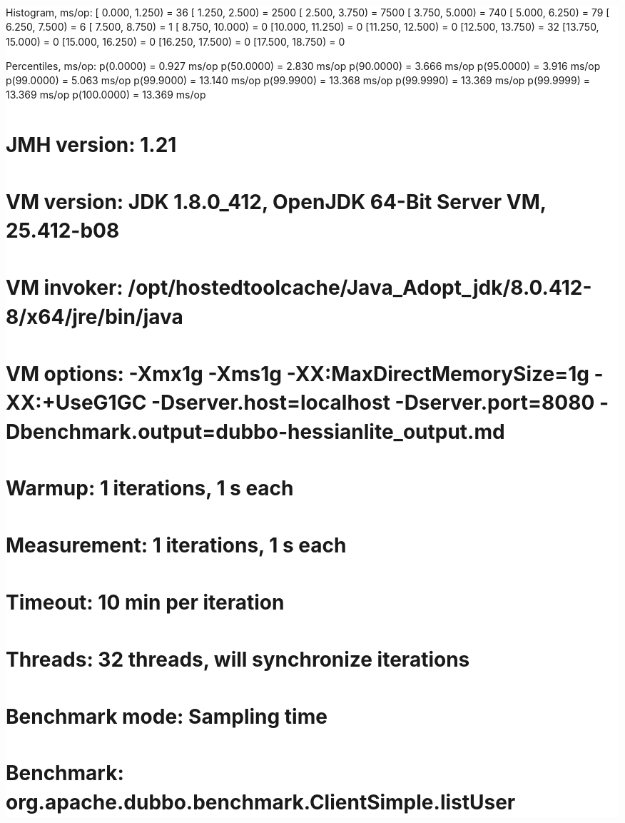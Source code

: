   Histogram, ms/op:
    [ 0.000,  1.250) = 36 
    [ 1.250,  2.500) = 2500 
    [ 2.500,  3.750) = 7500 
    [ 3.750,  5.000) = 740 
    [ 5.000,  6.250) = 79 
    [ 6.250,  7.500) = 6 
    [ 7.500,  8.750) = 1 
    [ 8.750, 10.000) = 0 
    [10.000, 11.250) = 0 
    [11.250, 12.500) = 0 
    [12.500, 13.750) = 32 
    [13.750, 15.000) = 0 
    [15.000, 16.250) = 0 
    [16.250, 17.500) = 0 
    [17.500, 18.750) = 0 

  Percentiles, ms/op:
      p(0.0000) =      0.927 ms/op
     p(50.0000) =      2.830 ms/op
     p(90.0000) =      3.666 ms/op
     p(95.0000) =      3.916 ms/op
     p(99.0000) =      5.063 ms/op
     p(99.9000) =     13.140 ms/op
     p(99.9900) =     13.368 ms/op
     p(99.9990) =     13.369 ms/op
     p(99.9999) =     13.369 ms/op
    p(100.0000) =     13.369 ms/op


# JMH version: 1.21
# VM version: JDK 1.8.0_412, OpenJDK 64-Bit Server VM, 25.412-b08
# VM invoker: /opt/hostedtoolcache/Java_Adopt_jdk/8.0.412-8/x64/jre/bin/java
# VM options: -Xmx1g -Xms1g -XX:MaxDirectMemorySize=1g -XX:+UseG1GC -Dserver.host=localhost -Dserver.port=8080 -Dbenchmark.output=dubbo-hessianlite_output.md
# Warmup: 1 iterations, 1 s each
# Measurement: 1 iterations, 1 s each
# Timeout: 10 min per iteration
# Threads: 32 threads, will synchronize iterations
# Benchmark mode: Sampling time
# Benchmark: org.apache.dubbo.benchmark.ClientSimple.listUser
